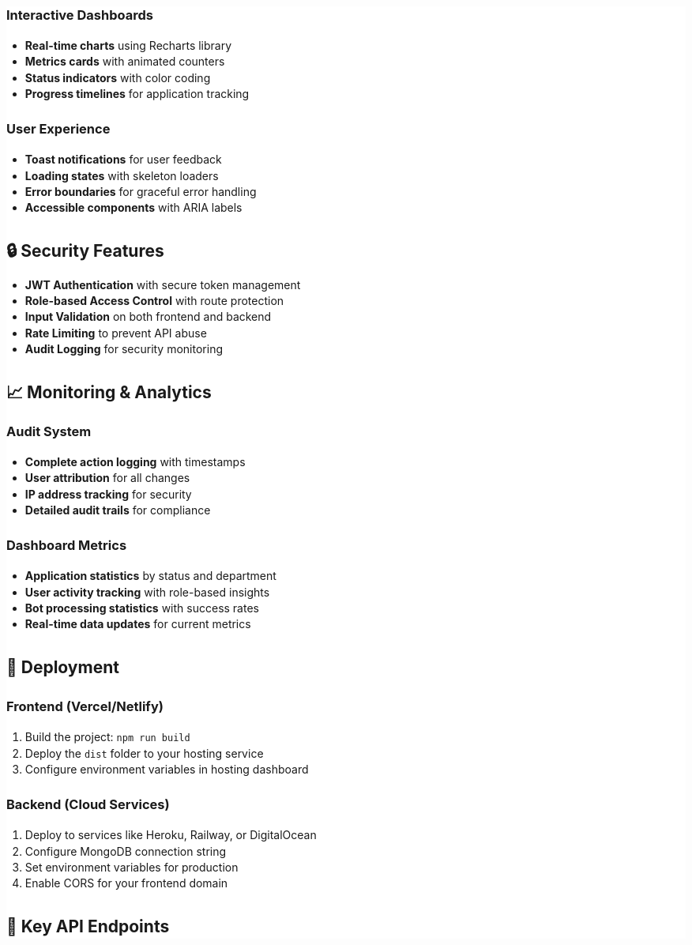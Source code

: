 ### Interactive Dashboards
- **Real-time charts** using Recharts library
- **Metrics cards** with animated counters
- **Status indicators** with color coding
- **Progress timelines** for application tracking

### User Experience
- **Toast notifications** for user feedback
- **Loading states** with skeleton loaders
- **Error boundaries** for graceful error handling
- **Accessible components** with ARIA labels

## 🔒 Security Features

- **JWT Authentication** with secure token management
- **Role-based Access Control** with route protection
- **Input Validation** on both frontend and backend
- **Rate Limiting** to prevent API abuse
- **Audit Logging** for security monitoring

## 📈 Monitoring & Analytics

### Audit System
- **Complete action logging** with timestamps
- **User attribution** for all changes
- **IP address tracking** for security
- **Detailed audit trails** for compliance

### Dashboard Metrics
- **Application statistics** by status and department
- **User activity tracking** with role-based insights
- **Bot processing statistics** with success rates
- **Real-time data updates** for current metrics

## 🚀 Deployment

### Frontend (Vercel/Netlify)
1. Build the project: `npm run build`
2. Deploy the `dist` folder to your hosting service
3. Configure environment variables in hosting dashboard

### Backend (Cloud Services)
1. Deploy to services like Heroku, Railway, or DigitalOcean
2. Configure MongoDB connection string
3. Set environment variables for production
4. Enable CORS for your frontend domain

## 🔧 Key API Endpoints
